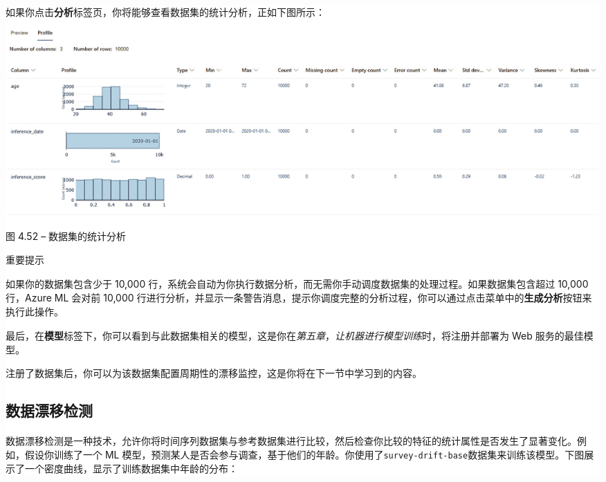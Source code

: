 如果你点击**分析**标签页，你将能够查看数据集的统计分析，正如下图所示：

![图 4.52 – 数据集的统计分析](img/B16777_04_052.jpg)

图 4.52 – 数据集的统计分析

重要提示

如果你的数据集包含少于 10,000 行，系统会自动为你执行数据分析，而无需你手动调度数据集的处理过程。如果数据集包含超过 10,000 行，Azure ML 会对前 10,000 行进行分析，并显示一条警告消息，提示你调度完整的分析过程，你可以通过点击菜单中的**生成分析**按钮来执行此操作。

最后，在**模型**标签下，你可以看到与此数据集相关的模型，这是你在*第五章*，*让机器进行模型训练*时，将注册并部署为 Web 服务的最佳模型。

注册了数据集后，你可以为该数据集配置周期性的漂移监控，这是你将在下一节中学习到的内容。

## 数据漂移检测

数据漂移检测是一种技术，允许你将时间序列数据集与参考数据集进行比较，然后检查你比较的特征的统计属性是否发生了显著变化。例如，假设你训练了一个 ML 模型，预测某人是否会参与调查，基于他们的年龄。你使用了`survey-drift-base`数据集来训练该模型。下图展示了一个密度曲线，显示了训练数据集中年龄的分布：
